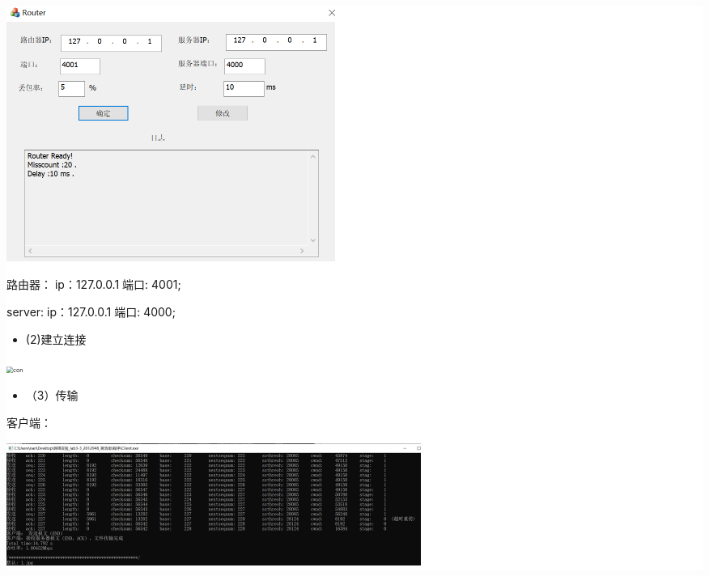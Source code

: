 <img src="route.png" alt="route" style="zoom:50%;" />

路由器：
ip：127.0.0.1 端口: 4001;

server:
ip：127.0.0.1 端口: 4000;

* (2)建立连接

<img src="/connect.PNG" alt="con" style="zoom:50%;" />

* （3）传输

客户端：

<img src="1.png" alt="1" style="zoom: 50%;" />
